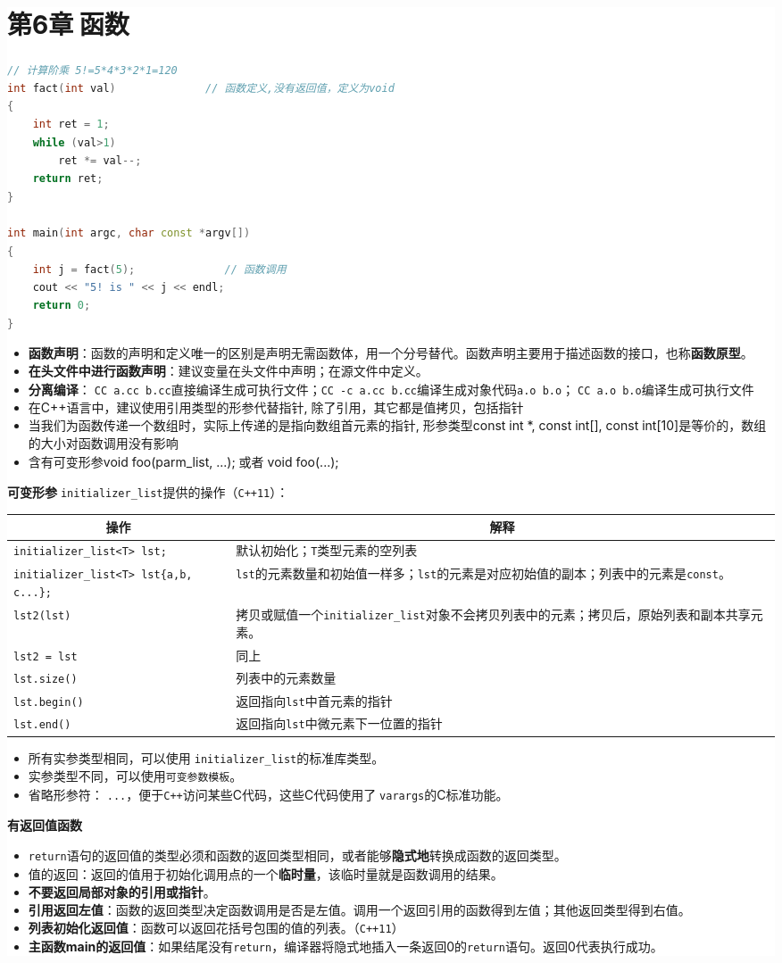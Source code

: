 # 第6章 函数

```c++
// 计算阶乘 5!=5*4*3*2*1=120    
int fact(int val)              // 函数定义,没有返回值，定义为void
{
    int ret = 1;
    while (val>1)
        ret *= val--;
    return ret;
}

int main(int argc, char const *argv[])
{
    int j = fact(5);              // 函数调用
    cout << "5! is " << j << endl;
    return 0;
}
```
- **函数声明**：函数的声明和定义唯一的区别是声明无需函数体，用一个分号替代。函数声明主要用于描述函数的接口，也称**函数原型**。
- **在头文件中进行函数声明**：建议变量在头文件中声明；在源文件中定义。
- **分离编译**： `CC a.cc b.cc`直接编译生成可执行文件；`CC -c a.cc b.cc`编译生成对象代码`a.o b.o`； `CC a.o b.o`编译生成可执行文件
- 在C++语言中，建议使用引用类型的形参代替指针, 除了引用，其它都是值拷贝，包括指针
- 当我们为函数传递一个数组时，实际上传递的是指向数组首元素的指针, 形参类型const int *, const int[], const int[10]是等价的，数组的大小对函数调用没有影响
- 含有​可变形参​void foo(parm_list, ...); 或者 void foo(...);

**可变形参**
`initializer_list`提供的操作（`C++11`）：

| 操作 | 解释 |
|-----|-----|
| `initializer_list<T> lst;` | 默认初始化；`T`类型元素的空列表 |
| `initializer_list<T> lst{a,b,c...};` | `lst`的元素数量和初始值一样多；`lst`的元素是对应初始值的副本；列表中的元素是`const`。 |
| `lst2(lst)` | 拷贝或赋值一个`initializer_list`对象不会拷贝列表中的元素；拷贝后，原始列表和副本共享元素。 |
| `lst2 = lst` | 同上 |
| `lst.size()` | 列表中的元素数量 |
| `lst.begin()` | 返回指向`lst`中首元素的指针 |
| `lst.end()` | 返回指向`lst`中微元素下一位置的指针 |

- 所有实参类型相同，可以使用 `initializer_list`的标准库类型。
- 实参类型不同，可以使用`可变参数模板`。
- 省略形参符： `...`，便于`C++`访问某些C代码，这些C代码使用了 `varargs`的C标准功能。

**有返回值函数**

- `return`语句的返回值的类型必须和函数的返回类型相同，或者能够**隐式地**转换成函数的返回类型。
- 值的返回：返回的值用于初始化调用点的一个**临时量**，该临时量就是函数调用的结果。
- **不要返回局部对象的引用或指针**。
- **引用返回左值**：函数的返回类型决定函数调用是否是左值。调用一个返回引用的函数得到左值；其他返回类型得到右值。
- **列表初始化返回值**：函数可以返回花括号包围的值的列表。（`C++11`）
- **主函数main的返回值**：如果结尾没有`return`，编译器将隐式地插入一条返回0的`return`语句。返回0代表执行成功。
